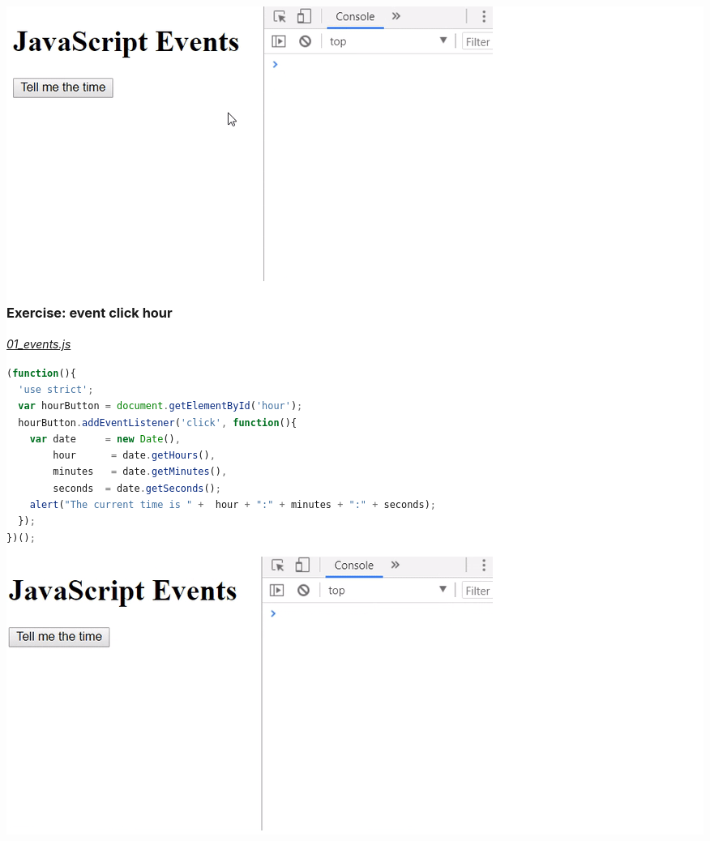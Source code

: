   ![click-window.gif](../99_Readme_Resources/02_Events/click-window.gif)

### Exercise: event click hour
_[01_events.js](./01_events.js)_
```js
(function(){
  'use strict';
  var hourButton = document.getElementById('hour');
  hourButton.addEventListener('click', function(){
    var date     = new Date(),
        hour      = date.getHours(),
        minutes   = date.getMinutes(),
        seconds  = date.getSeconds();
    alert("The current time is " +  hour + ":" + minutes + ":" + seconds);
  });
})();
```

![click-button.gif](../99_Readme_Resources/02_Events/click-button.gif)
